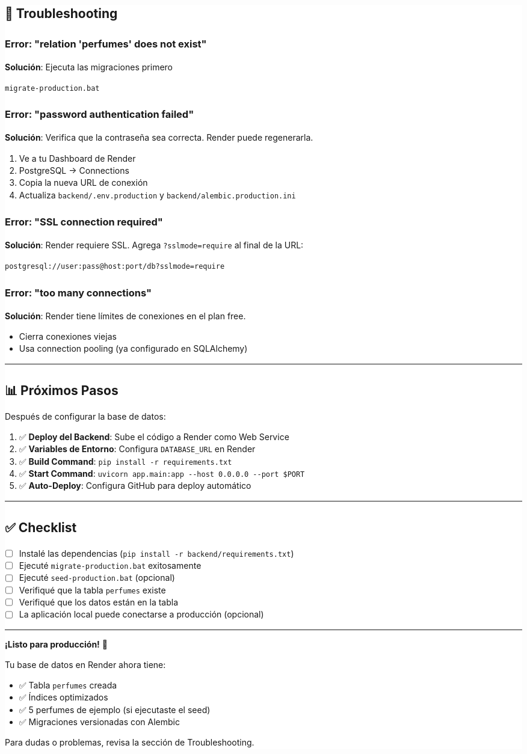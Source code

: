 ## 🐛 Troubleshooting

### Error: "relation 'perfumes' does not exist"

**Solución**: Ejecuta las migraciones primero
```bash
migrate-production.bat
```

### Error: "password authentication failed"

**Solución**: Verifica que la contraseña sea correcta. Render puede regenerarla.
1. Ve a tu Dashboard de Render
2. PostgreSQL → Connections
3. Copia la nueva URL de conexión
4. Actualiza `backend/.env.production` y `backend/alembic.production.ini`

### Error: "SSL connection required"

**Solución**: Render requiere SSL. Agrega `?sslmode=require` al final de la URL:
```
postgresql://user:pass@host:port/db?sslmode=require
```

### Error: "too many connections"

**Solución**: Render tiene límites de conexiones en el plan free.
- Cierra conexiones viejas
- Usa connection pooling (ya configurado en SQLAlchemy)

---

## 📊 Próximos Pasos

Después de configurar la base de datos:

1. ✅ **Deploy del Backend**: Sube el código a Render como Web Service
2. ✅ **Variables de Entorno**: Configura `DATABASE_URL` en Render
3. ✅ **Build Command**: `pip install -r requirements.txt`
4. ✅ **Start Command**: `uvicorn app.main:app --host 0.0.0.0 --port $PORT`
5. ✅ **Auto-Deploy**: Configura GitHub para deploy automático

---

## ✅ Checklist

- [ ] Instalé las dependencias (`pip install -r backend/requirements.txt`)
- [ ] Ejecuté `migrate-production.bat` exitosamente
- [ ] Ejecuté `seed-production.bat` (opcional)
- [ ] Verifiqué que la tabla `perfumes` existe
- [ ] Verifiqué que los datos están en la tabla
- [ ] La aplicación local puede conectarse a producción (opcional)

---

**¡Listo para producción!** 🎉

Tu base de datos en Render ahora tiene:
- ✅ Tabla `perfumes` creada
- ✅ Índices optimizados
- ✅ 5 perfumes de ejemplo (si ejecutaste el seed)
- ✅ Migraciones versionadas con Alembic

Para dudas o problemas, revisa la sección de Troubleshooting.
